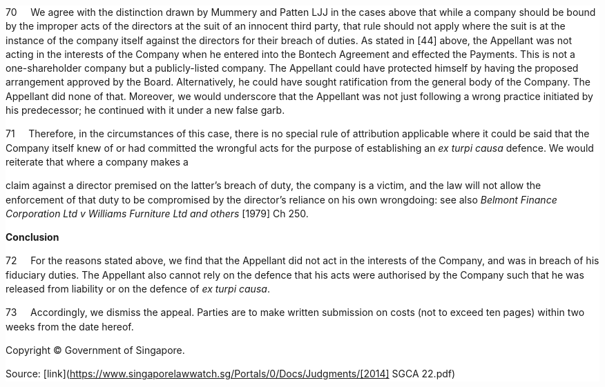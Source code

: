 70     We agree with the distinction drawn by Mummery and Patten LJJ in the cases above that while a company should be bound by the improper acts of the directors at the suit of an innocent third party, that rule should not apply where the suit is at the instance of the company itself against the directors for their breach of duties. As stated in [44] above, the Appellant was not acting in the interests of the Company when he entered into the Bontech Agreement and effected the Payments. This is not a one-shareholder company but a publicly-listed company. The Appellant could have protected himself by having the proposed arrangement approved by the Board. Alternatively, he could have sought ratification from the general body of the Company. The Appellant did none of that. Moreover, we would underscore that the Appellant was not just following a wrong practice initiated by his predecessor; he continued with it under a new false garb. 

71     Therefore, in the circumstances of this case, there is no special rule of attribution applicable where it could be said that the Company itself knew of or had committed the wrongful acts for the purpose of establishing an _ex turpi causa_ defence. We would reiterate that where a company makes a 


claim against a director premised on the latter’s breach of duty, the company is a victim, and the law will not allow the enforcement of that duty to be compromised by the director’s reliance on his own wrongdoing: see also _Belmont Finance Corporation Ltd v Williams Furniture Ltd and others_ [1979] Ch 250. 

**Conclusion** 

72     For the reasons stated above, we find that the Appellant did not act in the interests of the Company, and was in breach of his fiduciary duties. The Appellant also cannot rely on the defence that his acts were authorised by the Company such that he was released from liability or on the defence of _ex turpi causa_. 

73     Accordingly, we dismiss the appeal. Parties are to make written submission on costs (not to exceed ten pages) within two weeks from the date hereof. 

 Copyright © Government of Singapore. 


Source: [link](https://www.singaporelawwatch.sg/Portals/0/Docs/Judgments/[2014] SGCA 22.pdf)
